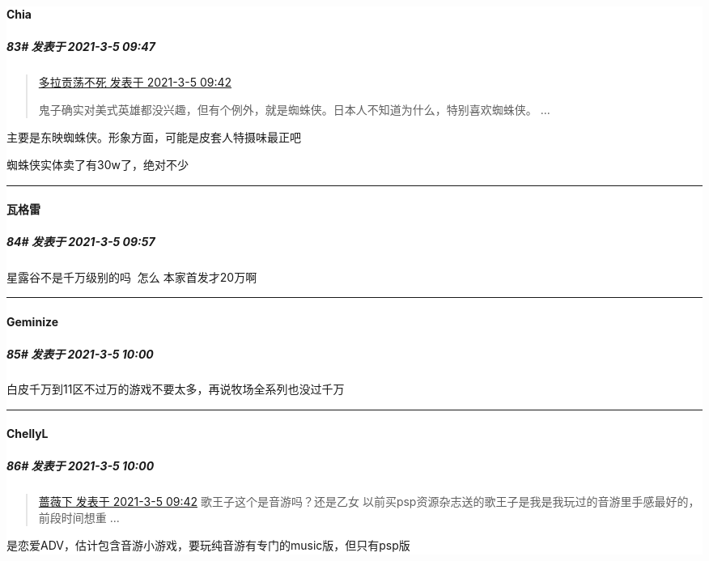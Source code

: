 ####  Chia  
##### 83#       发表于 2021-3-5 09:47



<blockquote><a href="httphttps://bbs.saraba1st.com/2b/forum.php?mod=redirect&amp;goto=findpost&amp;pid=50517598&amp;ptid=1991224" target="_blank">多拉贡荡不死 发表于 2021-3-5 09:42</a>

鬼子确实对美式英雄都没兴趣，但有个例外，就是蜘蛛侠。日本人不知道为什么，特别喜欢蜘蛛侠。 ...</blockquote>
主要是东映蜘蛛侠。形象方面，可能是皮套人特摄味最正吧


蜘蛛侠实体卖了有30w了，绝对不少







*****

####  瓦格雷  
##### 84#       发表于 2021-3-5 09:57




星露谷不是千万级别的吗  怎么 本家首发才20万啊 







*****

####  Geminize  
##### 85#       发表于 2021-3-5 10:00




白皮千万到11区不过万的游戏不要太多，再说牧场全系列也没过千万







*****

####  ChellyL  
##### 86#       发表于 2021-3-5 10:00



<blockquote><a href="httphttps://bbs.saraba1st.com/2b/forum.php?mod=redirect&amp;goto=findpost&amp;pid=50517595&amp;ptid=1991224" target="_blank">蔷薇下 发表于 2021-3-5 09:42</a>
歌王子这个是音游吗？还是乙女
以前买psp资源杂志送的歌王子是我是我玩过的音游里手感最好的，前段时间想重 ...</blockquote>
是恋爱ADV，估计包含音游小游戏，要玩纯音游有专门的music版，但只有psp版


